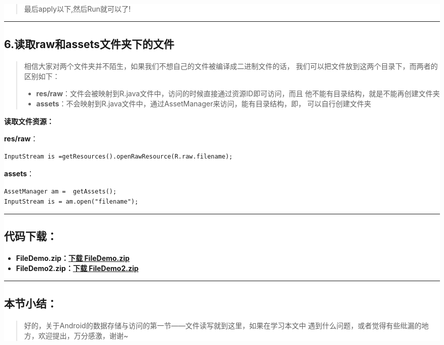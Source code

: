 > 最后apply以下,然后Run就可以了!

------

## 6.读取raw和assets文件夹下的文件

> 相信大家对两个文件夹并不陌生，如果我们不想自己的文件被编译成二进制文件的话， 我们可以把文件放到这两个目录下，而两者的区别如下：
>
> - **res/raw**：文件会被映射到R.java文件中，访问的时候直接通过资源ID即可访问，而且 他不能有目录结构，就是不能再创建文件夹
> - **assets**：不会映射到R.java文件中，通过AssetManager来访问，能有目录结构，即， 可以自行创建文件夹

**读取文件资源：**

**res/raw**：

```
InputStream is =getResources().openRawResource(R.raw.filename);  
```

**assets**：

```
AssetManager am =  getAssets();  
InputStream is = am.open("filename");
```

------

## 代码下载：

- **FileDemo.zip：[下载 FileDemo.zip](https://www.runoob.com/try/download/FileDemo.zip)**
- **FileDemo2.zip：[下载 FileDemo2.zip](https://www.runoob.com/try/download/FileDemo2.zip)**

------

## 本节小结：

> 好的，关于Android的数据存储与访问的第一节——文件读写就到这里，如果在学习本文中 遇到什么问题，或者觉得有些纰漏的地方，欢迎提出，万分感激，谢谢~
